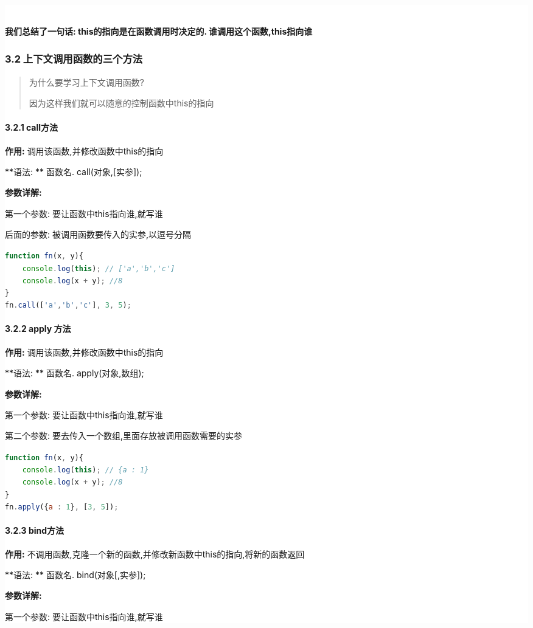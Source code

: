   ​

**我们总结了一句话: this的指向是在函数调用时决定的. 谁调用这个函数,this指向谁**

### 3.2 上下文调用函数的三个方法 

>为什么要学习上下文调用函数?
>
>因为这样我们就可以随意的控制函数中this的指向



#### 3.2.1  call方法 

**作用:** 调用该函数,并修改函数中this的指向

**语法: ** 函数名. call(对象,[实参]);

**参数详解:**

第一个参数: 要让函数中this指向谁,就写谁

后面的参数: 被调用函数要传入的实参,以逗号分隔

```javascript
function fn(x, y){
    console.log(this); // ['a','b','c']
    console.log(x + y); //8
}
fn.call(['a','b','c'], 3, 5);
```

#### 3.2.2 apply 方法

**作用:** 调用该函数,并修改函数中this的指向

**语法: ** 函数名. apply(对象,数组);

**参数详解:**

第一个参数: 要让函数中this指向谁,就写谁

第二个参数: 要去传入一个数组,里面存放被调用函数需要的实参

```javascript
function fn(x, y){
    console.log(this); // {a : 1}
    console.log(x + y); //8
}
fn.apply({a : 1}, [3, 5]);
```

#### 3.2.3 bind方法

**作用:** 不调用函数,克隆一个新的函数,并修改新函数中this的指向,将新的函数返回

**语法: ** 函数名. bind(对象[,实参]);

**参数详解:**

第一个参数: 要让函数中this指向谁,就写谁
